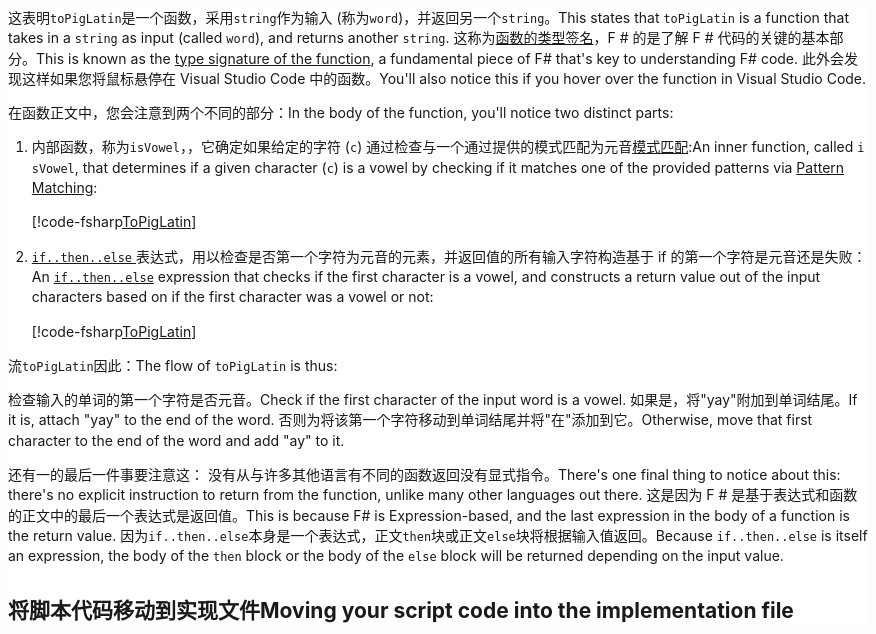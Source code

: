 <span data-ttu-id="0a5bd-163">这表明`toPigLatin`是一个函数，采用`string`作为输入 (称为`word`)，并返回另一个`string`。</span><span class="sxs-lookup"><span data-stu-id="0a5bd-163">This states that `toPigLatin` is a function that takes in a `string` as input (called `word`), and returns another `string`.</span></span> <span data-ttu-id="0a5bd-164">这称为[函数的类型签名](https://fsharpforfunandprofit.com/posts/function-signatures/)，F # 的是了解 F # 代码的关键的基本部分。</span><span class="sxs-lookup"><span data-stu-id="0a5bd-164">This is known as the [type signature of the function](https://fsharpforfunandprofit.com/posts/function-signatures/), a fundamental piece of F# that's key to understanding F# code.</span></span> <span data-ttu-id="0a5bd-165">此外会发现这样如果您将鼠标悬停在 Visual Studio Code 中的函数。</span><span class="sxs-lookup"><span data-stu-id="0a5bd-165">You'll also notice this if you hover over the function in Visual Studio Code.</span></span>

<span data-ttu-id="0a5bd-166">在函数正文中，您会注意到两个不同的部分：</span><span class="sxs-lookup"><span data-stu-id="0a5bd-166">In the body of the function, you'll notice two distinct parts:</span></span>

1. <span data-ttu-id="0a5bd-167">内部函数，称为`isVowel`，，它确定如果给定的字符 (`c`) 通过检查与一个通过提供的模式匹配为元音[模式匹配](../language-reference/pattern-matching.md):</span><span class="sxs-lookup"><span data-stu-id="0a5bd-167">An inner function, called `isVowel`, that determines if a given character (`c`) is a vowel by checking if it matches one of the provided patterns via [Pattern Matching](../language-reference/pattern-matching.md):</span></span>

   [!code-fsharp[ToPigLatin](../../../samples/snippets/fsharp/getting-started/to-pig-latin.fsx#L2-L6)]

2. <span data-ttu-id="0a5bd-168">[ `if..then..else` ](../language-reference/conditional-expressions-if-then-else.md)表达式，用以检查是否第一个字符为元音的元素，并返回值的所有输入字符构造基于 if 的第一个字符是元音还是失败：</span><span class="sxs-lookup"><span data-stu-id="0a5bd-168">An [`if..then..else`](../language-reference/conditional-expressions-if-then-else.md) expression that checks if the first character is a vowel, and constructs a return value out of the input characters based on if the first character was a vowel or not:</span></span>

   [!code-fsharp[ToPigLatin](../../../samples/snippets/fsharp/getting-started/to-pig-latin.fsx#L8-L11)]

<span data-ttu-id="0a5bd-169">流`toPigLatin`因此：</span><span class="sxs-lookup"><span data-stu-id="0a5bd-169">The flow of `toPigLatin` is thus:</span></span>

<span data-ttu-id="0a5bd-170">检查输入的单词的第一个字符是否元音。</span><span class="sxs-lookup"><span data-stu-id="0a5bd-170">Check if the first character of the input word is a vowel.</span></span> <span data-ttu-id="0a5bd-171">如果是，将"yay"附加到单词结尾。</span><span class="sxs-lookup"><span data-stu-id="0a5bd-171">If it is, attach "yay" to the end of the word.</span></span> <span data-ttu-id="0a5bd-172">否则为将该第一个字符移动到单词结尾并将"在"添加到它。</span><span class="sxs-lookup"><span data-stu-id="0a5bd-172">Otherwise, move that first character to the end of the word and add "ay" to it.</span></span>

<span data-ttu-id="0a5bd-173">还有一的最后一件事要注意这： 没有从与许多其他语言有不同的函数返回没有显式指令。</span><span class="sxs-lookup"><span data-stu-id="0a5bd-173">There's one final thing to notice about this: there's no explicit instruction to return from the function, unlike many other languages out there.</span></span> <span data-ttu-id="0a5bd-174">这是因为 F # 是基于表达式和函数的正文中的最后一个表达式是返回值。</span><span class="sxs-lookup"><span data-stu-id="0a5bd-174">This is because F# is Expression-based, and the last expression in the body of a function is the return value.</span></span> <span data-ttu-id="0a5bd-175">因为`if..then..else`本身是一个表达式，正文`then`块或正文`else`块将根据输入值返回。</span><span class="sxs-lookup"><span data-stu-id="0a5bd-175">Because `if..then..else` is itself an expression, the body of the `then` block or the body of the `else` block will be returned depending on the input value.</span></span>

## <a name="moving-your-script-code-into-the-implementation-file"></a><span data-ttu-id="0a5bd-176">将脚本代码移动到实现文件</span><span class="sxs-lookup"><span data-stu-id="0a5bd-176">Moving your script code into the implementation file</span></span>
